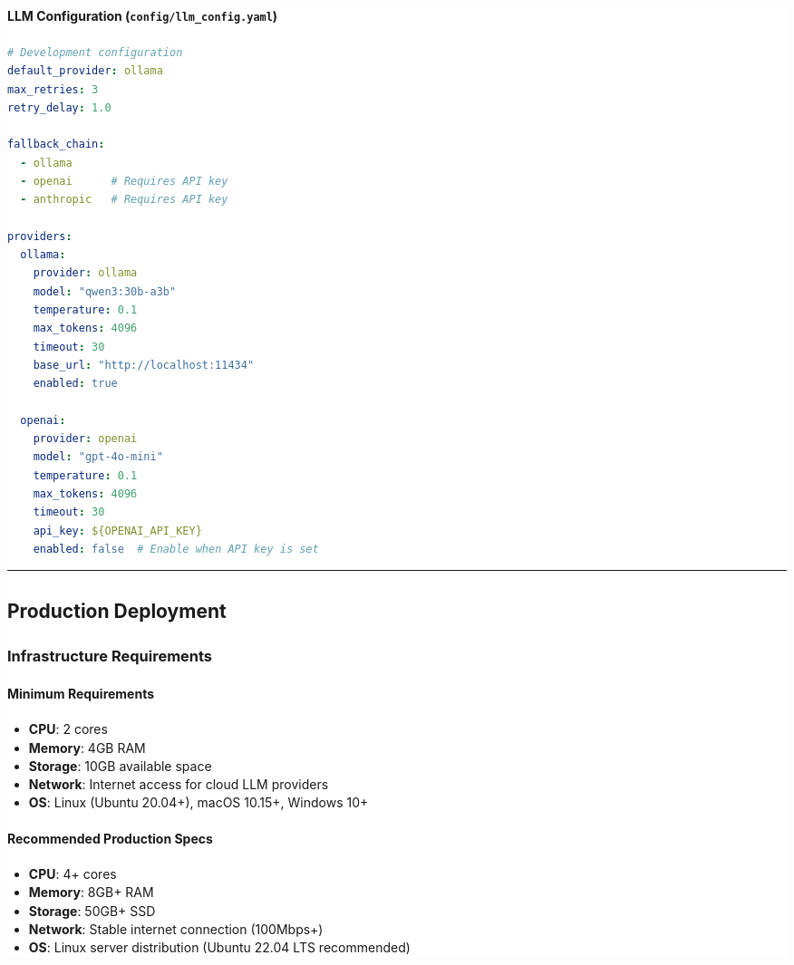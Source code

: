 #### LLM Configuration (`config/llm_config.yaml`)
```yaml
# Development configuration
default_provider: ollama
max_retries: 3
retry_delay: 1.0

fallback_chain:
  - ollama
  - openai      # Requires API key
  - anthropic   # Requires API key

providers:
  ollama:
    provider: ollama
    model: "qwen3:30b-a3b"
    temperature: 0.1
    max_tokens: 4096
    timeout: 30
    base_url: "http://localhost:11434"
    enabled: true
    
  openai:
    provider: openai
    model: "gpt-4o-mini"
    temperature: 0.1
    max_tokens: 4096
    timeout: 30
    api_key: ${OPENAI_API_KEY}
    enabled: false  # Enable when API key is set
```

---

## Production Deployment

### Infrastructure Requirements

#### Minimum Requirements
- **CPU**: 2 cores
- **Memory**: 4GB RAM
- **Storage**: 10GB available space
- **Network**: Internet access for cloud LLM providers
- **OS**: Linux (Ubuntu 20.04+), macOS 10.15+, Windows 10+

#### Recommended Production Specs
- **CPU**: 4+ cores
- **Memory**: 8GB+ RAM
- **Storage**: 50GB+ SSD
- **Network**: Stable internet connection (100Mbps+)
- **OS**: Linux server distribution (Ubuntu 22.04 LTS recommended)
